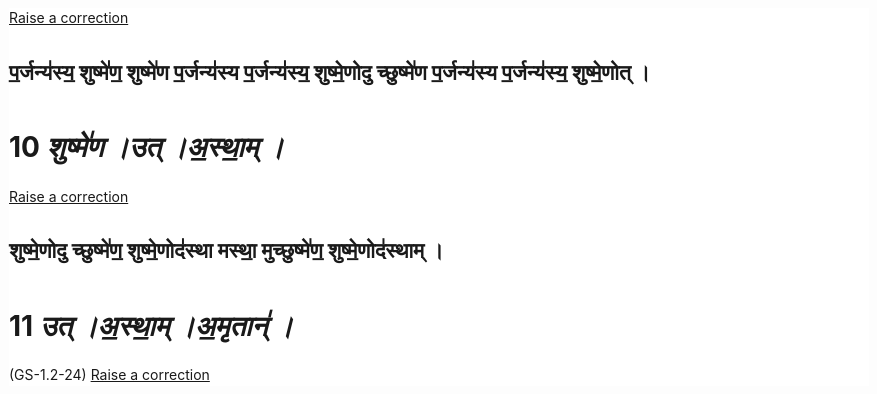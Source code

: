  [Raise a correction](https://github.com/Lab45-RnD-5GSmartEdge/automation/issues/new?title=TS+1.2.8.1-9&body=%E0%A4%AA%E0%A5%92%E0%A4%B0%E0%A5%8D%E0%A4%9C%E0%A4%A8%E0%A5%8D%E0%A4%AF%E0%A5%91%E0%A4%B8%E0%A5%8D%E0%A4%AF+%E0%A5%A4%E0%A4%B6%E0%A5%81%E0%A4%B7%E0%A5%8D%E0%A4%AE%E0%A5%87%E0%A5%91%E0%A4%A3+%E0%A5%A4%E0%A4%89%E0%A4%A4%E0%A5%8D+%E0%A5%A4%0A%0A%0A%E0%A4%AA%E0%A5%92%E0%A4%B0%E0%A5%8D%E0%A4%9C%E0%A4%A8%E0%A5%8D%E0%A4%AF%E0%A5%91%E0%A4%B8%E0%A5%8D%E0%A4%AF%E0%A5%92+%E0%A4%B6%E0%A5%81%E0%A4%B7%E0%A5%8D%E0%A4%AE%E0%A5%87%E0%A5%91%E0%A4%A3%E0%A5%92+%E0%A4%B6%E0%A5%81%E0%A4%B7%E0%A5%8D%E0%A4%AE%E0%A5%87%E0%A5%91%E0%A4%A3+%E0%A4%AA%E0%A5%92%E0%A4%B0%E0%A5%8D%E0%A4%9C%E0%A4%A8%E0%A5%8D%E0%A4%AF%E0%A5%91%E0%A4%B8%E0%A5%8D%E0%A4%AF+%E0%A4%AA%E0%A5%92%E0%A4%B0%E0%A5%8D%E0%A4%9C%E0%A4%A8%E0%A5%8D%E0%A4%AF%E0%A5%91%E0%A4%B8%E0%A5%8D%E0%A4%AF%E0%A5%92+%E0%A4%B6%E0%A5%81%E0%A4%B7%E0%A5%8D%E0%A4%AE%E0%A5%87%E0%A5%92%E0%A4%A3%E0%A5%8B%E0%A4%A6%E0%A5%81+%E0%A4%9A%E0%A5%8D%E0%A4%9B%E0%A5%81%E0%A4%B7%E0%A5%8D%E0%A4%AE%E0%A5%87%E0%A5%91%E0%A4%A3+%E0%A4%AA%E0%A5%92%E0%A4%B0%E0%A5%8D%E0%A4%9C%E0%A4%A8%E0%A5%8D%E0%A4%AF%E0%A5%91%E0%A4%B8%E0%A5%8D%E0%A4%AF+%E0%A4%AA%E0%A5%92%E0%A4%B0%E0%A5%8D%E0%A4%9C%E0%A4%A8%E0%A5%8D%E0%A4%AF%E0%A5%91%E0%A4%B8%E0%A5%8D%E0%A4%AF%E0%A5%92+%E0%A4%B6%E0%A5%81%E0%A4%B7%E0%A5%8D%E0%A4%AE%E0%A5%87%E0%A5%92%E0%A4%A3%E0%A5%8B%E0%A4%A4%E0%A5%8D+%E0%A5%A4)

## प॒र्जन्य॑स्य॒ शुष्मे॑ण॒ शुष्मे॑ण प॒र्जन्य॑स्य प॒र्जन्य॑स्य॒ शुष्मे॒णोदु च्छुष्मे॑ण प॒र्जन्य॑स्य प॒र्जन्य॑स्य॒ शुष्मे॒णोत् । ##


# 10  _शुष्मे॑ण ।उत् ।अ॒स्था॒म् ।_ #  



 [Raise a correction](https://github.com/Lab45-RnD-5GSmartEdge/automation/issues/new?title=TS+1.2.8.1-10&body=%E0%A4%B6%E0%A5%81%E0%A4%B7%E0%A5%8D%E0%A4%AE%E0%A5%87%E0%A5%91%E0%A4%A3+%E0%A5%A4%E0%A4%89%E0%A4%A4%E0%A5%8D+%E0%A5%A4%E0%A4%85%E0%A5%92%E0%A4%B8%E0%A5%8D%E0%A4%A5%E0%A4%BE%E0%A5%92%E0%A4%AE%E0%A5%8D+%E0%A5%A4%0A%0A%0A%E0%A4%B6%E0%A5%81%E0%A4%B7%E0%A5%8D%E0%A4%AE%E0%A5%87%E0%A5%92%E0%A4%A3%E0%A5%8B%E0%A4%A6%E0%A5%81+%E0%A4%9A%E0%A5%8D%E0%A4%9B%E0%A5%81%E0%A4%B7%E0%A5%8D%E0%A4%AE%E0%A5%87%E0%A5%91%E0%A4%A3%E0%A5%92+%E0%A4%B6%E0%A5%81%E0%A4%B7%E0%A5%8D%E0%A4%AE%E0%A5%87%E0%A5%92%E0%A4%A3%E0%A5%8B%E0%A4%A6%E0%A5%91%E0%A4%B8%E0%A5%8D%E0%A4%A5%E0%A4%BE+%E0%A4%AE%E0%A4%B8%E0%A5%8D%E0%A4%A5%E0%A4%BE%E0%A5%92+%E0%A4%AE%E0%A5%81%E0%A4%9A%E0%A5%8D%E0%A4%9B%E0%A5%81%E0%A4%B7%E0%A5%8D%E0%A4%AE%E0%A5%87%E0%A5%91%E0%A4%A3%E0%A5%92+%E0%A4%B6%E0%A5%81%E0%A4%B7%E0%A5%8D%E0%A4%AE%E0%A5%87%E0%A5%92%E0%A4%A3%E0%A5%8B%E0%A4%A6%E0%A5%91%E0%A4%B8%E0%A5%8D%E0%A4%A5%E0%A4%BE%E0%A4%AE%E0%A5%8D+%E0%A5%A4)

## शुष्मे॒णोदु च्छुष्मे॑ण॒ शुष्मे॒णोद॑स्था मस्था॒ मुच्छुष्मे॑ण॒ शुष्मे॒णोद॑स्थाम् । ##


# 11  _उत् ।अ॒स्था॒म् ।अ॒मृतान्॑ ।_ #  



(GS-1.2-24) [Raise a correction](https://github.com/Lab45-RnD-5GSmartEdge/automation/issues/new?title=TS+1.2.8.1-11&body=%E0%A4%89%E0%A4%A4%E0%A5%8D+%E0%A5%A4%E0%A4%85%E0%A5%92%E0%A4%B8%E0%A5%8D%E0%A4%A5%E0%A4%BE%E0%A5%92%E0%A4%AE%E0%A5%8D+%E0%A5%A4%E0%A4%85%E0%A5%92%E0%A4%AE%E0%A5%83%E0%A4%A4%E0%A4%BE%E0%A4%A8%E0%A5%8D%E0%A5%91+%E0%A5%A4%0A%0A%0A%E0%A4%89%E0%A4%A6%E0%A5%91%E0%A4%B8%E0%A5%8D%E0%A4%A5%E0%A4%BE+%E0%A4%AE%E0%A4%B8%E0%A5%8D%E0%A4%A5%E0%A4%BE%E0%A5%92+%E0%A4%AE%E0%A5%81%E0%A4%A6%E0%A5%81%E0%A4%A6%E0%A5%91%E0%A4%B8%E0%A5%8D%E0%A4%A5%E0%A4%BE+%E0%A4%AE%E0%A5%92%E0%A4%AE%E0%A5%83%E0%A4%A4%E0%A4%BE%28%E0%A4%97%E0%A5%8D%E0%A4%AE%E0%A5%8D%E0%A5%91%29+%E0%A4%85%E0%A5%92%E0%A4%AE%E0%A5%83%E0%A4%A4%E0%A4%BE%28%E0%A4%97%E0%A5%8D%E0%A4%AE%E0%A5%8D%E0%A5%91%29+%E0%A4%85%E0%A4%B8%E0%A5%8D%E0%A4%A5%E0%A4%BE%E0%A5%92+%E0%A4%AE%E0%A5%81%E0%A4%A6%E0%A5%81%E0%A4%A6%E0%A5%91%E0%A4%B8%E0%A5%8D%E0%A4%A5%E0%A4%BE+%E0%A4%AE%E0%A5%92%E0%A4%AE%E0%A5%83%E0%A4%A4%E0%A4%BE%E0%A4%A8%E0%A5%8D%E0%A5%91+%E0%A5%A4)
